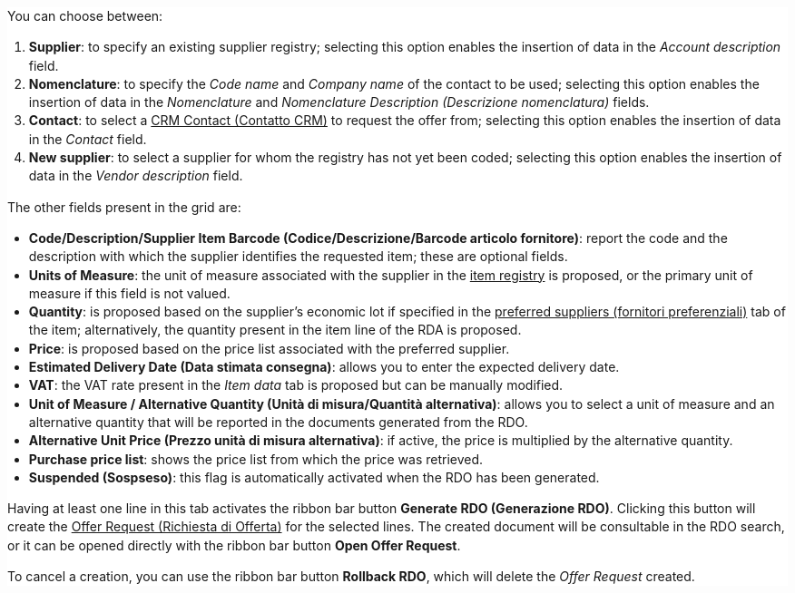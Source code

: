 You can choose between: 
1. **Supplier**: to specify an existing supplier registry; selecting this option enables the insertion of data in the *Account description* field.  
2. **Nomenclature**: to specify the *Code name* and *Company name* of the contact to be used; selecting this option enables the insertion of data in the *Nomenclature* and *Nomenclature Description (Descrizione nomenclatura)* fields.  
3. **Contact**: to select a [CRM Contact (Contatto CRM)](/docs/crm/home-crm/contacts/search-contacts) to request the offer from; selecting this option enables the insertion of data in the *Contact* field.  
4. **New supplier**: to select a supplier for whom the registry has not yet been coded; selecting this option enables the insertion of data in the *Vendor description* field.  

The other fields present in the grid are: 
- **Code/Description/Supplier Item Barcode (Codice/Descrizione/Barcode articolo fornitore)**: report the code and the description with which the supplier identifies the requested item; these are optional fields.     
- **Units of Measure**: the unit of measure associated with the supplier in the [item registry](/docs/erp-home/registers/items/create-new-items/item-registry/preferential-vendors) is proposed, or the primary unit of measure if this field is not valued.   
- **Quantity**: is proposed based on the supplier’s economic lot if specified in the [preferred suppliers (fornitori preferenziali)](/docs/erp-home/registers/items/create-new-items/item-registry/preferential-vendors) tab of the item; alternatively, the quantity present in the item line of the RDA is proposed.
- **Price**: is proposed based on the price list associated with the preferred supplier. 
- **Estimated Delivery Date (Data stimata consegna)**: allows you to enter the expected delivery date. 
- **VAT**: the VAT rate present in the *Item data* tab is proposed but can be manually modified.  
- **Unit of Measure / Alternative Quantity (Unità di misura/Quantità alternativa)**: allows you to select a unit of measure and an alternative quantity that will be reported in the documents generated from the RDO. 
- **Alternative Unit Price (Prezzo unità di misura alternativa)**: if active, the price is multiplied by the alternative quantity. 
- **Purchase price list**: shows the price list from which the price was retrieved. 
- **Suspended (Sospseso)**: this flag is automatically activated when the RDO has been generated.

Having at least one line in this tab activates the ribbon bar button **Generate RDO (Generazione RDO)**. Clicking this button will create the [Offer Request (Richiesta di Offerta)](/docs/purchase/offer-request/settings) for the selected lines. The created document will be consultable in the RDO search, or it can be opened directly with the ribbon bar button **Open Offer Request**.   

To cancel a creation, you can use the ribbon bar button **Rollback RDO**, which will delete the *Offer Request* created.